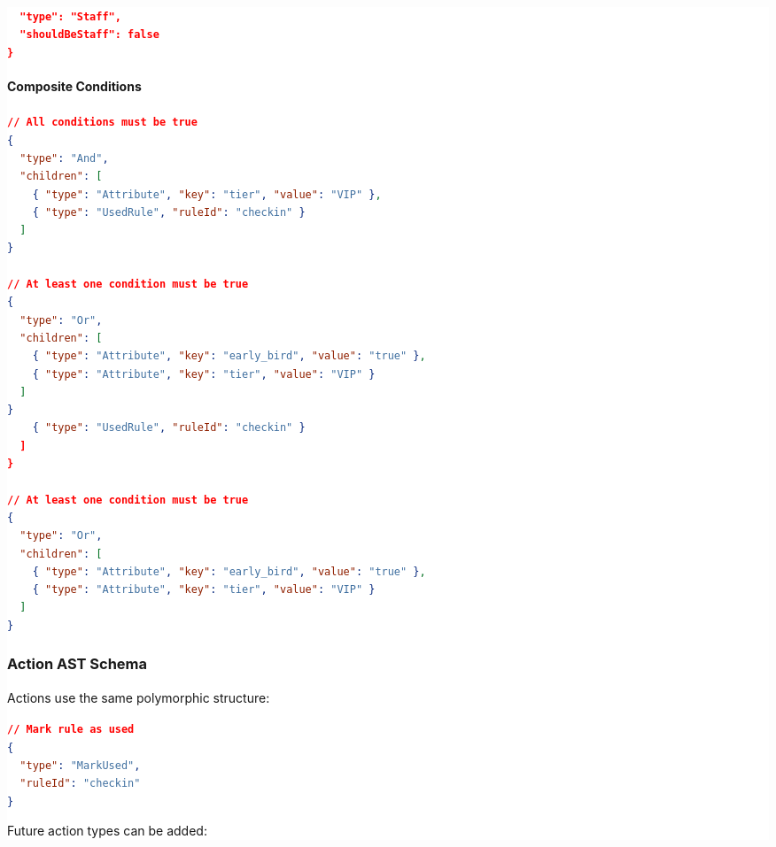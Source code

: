 ```json
  "type": "Staff",
  "shouldBeStaff": false
}
```

#### Composite Conditions

```json
// All conditions must be true
{
  "type": "And",
  "children": [
    { "type": "Attribute", "key": "tier", "value": "VIP" },
    { "type": "UsedRule", "ruleId": "checkin" }
  ]
}

// At least one condition must be true
{
  "type": "Or",
  "children": [
    { "type": "Attribute", "key": "early_bird", "value": "true" },
    { "type": "Attribute", "key": "tier", "value": "VIP" }
  ]
}
    { "type": "UsedRule", "ruleId": "checkin" }
  ]
}

// At least one condition must be true
{
  "type": "Or",
  "children": [
    { "type": "Attribute", "key": "early_bird", "value": "true" },
    { "type": "Attribute", "key": "tier", "value": "VIP" }
  ]
}
```

### Action AST Schema

Actions use the same polymorphic structure:

```json
// Mark rule as used
{
  "type": "MarkUsed",
  "ruleId": "checkin"
}
```

Future action types can be added:
